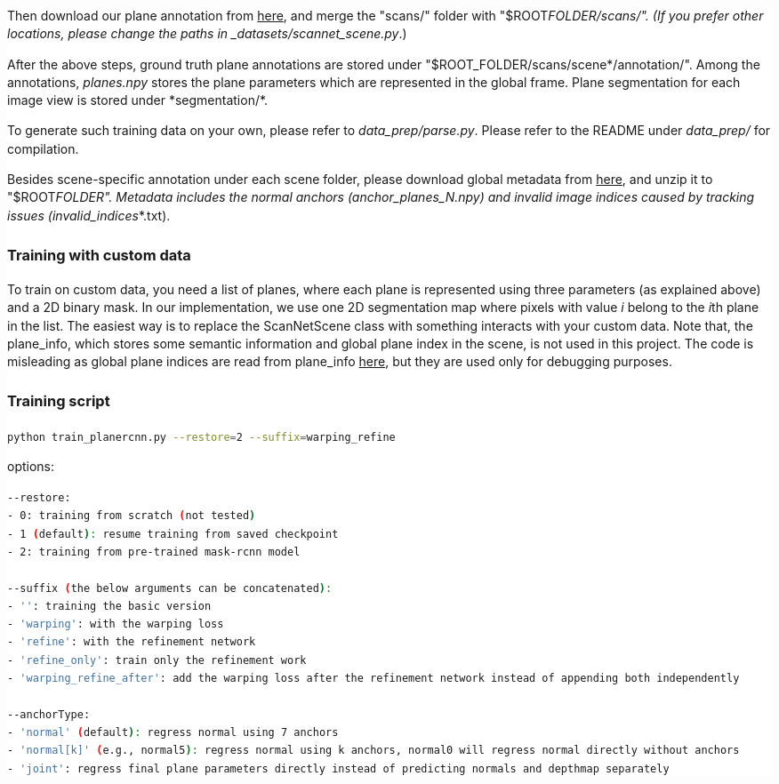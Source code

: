 Then download our plane annotation from [here](https://www.dropbox.com/s/u2wl4ji700u4shq/ScanNet_planes.zip?dl=0), and merge the "scans/" folder with "\$ROOT*FOLDER/scans/". (If you prefer other locations, please change the paths in \_datasets/scannet_scene.py*.)

After the above steps, ground truth plane annotations are stored under "\$ROOT_FOLDER/scans/scene*/annotation/". Among the annotations, *planes.npy* stores the plane parameters which are represented in the global frame. Plane segmentation for each image view is stored under *segmentation/\*.

To generate such training data on your own, please refer to _data_prep/parse.py_. Please refer to the README under _data_prep/_ for compilation.

Besides scene-specific annotation under each scene folder, please download global metadata from [here](https://www.dropbox.com/s/v7qb7hwas1j766r/metadata.zip?dl=0), and unzip it to "\$ROOT*FOLDER". Metadata includes the normal anchors (anchor_planes_N.npy) and invalid image indices caused by tracking issues (invalid_indices*\*.txt).

### Training with custom data

To train on custom data, you need a list of planes, where each plane is represented using three parameters (as explained above) and a 2D binary mask. In our implementation, we use one 2D segmentation map where pixels with value _i_ belong to the *i*th plane in the list. The easiest way is to replace the ScanNetScene class with something interacts with your custom data. Note that, the plane_info, which stores some semantic information and global plane index in the scene, is not used in this project. The code is misleading as global plane indices are read from plane_info [here](https://github.com/NVlabs/planercnn/blob/01e03fe5a97b7afc4c5c4c3090ddc9da41c071bd/datasets/plane_stereo_dataset.py#L194), but they are used only for debugging purposes.

### Training script

```bash
python train_planercnn.py --restore=2 --suffix=warping_refine
```

options:

```bash
--restore:
- 0: training from scratch (not tested)
- 1 (default): resume training from saved checkpoint
- 2: training from pre-trained mask-rcnn model

--suffix (the below arguments can be concatenated):
- '': training the basic version
- 'warping': with the warping loss
- 'refine': with the refinement network
- 'refine_only': train only the refinement work
- 'warping_refine_after': add the warping loss after the refinement network instead of appending both independently

--anchorType:
- 'normal' (default): regress normal using 7 anchors
- 'normal[k]' (e.g., normal5): regress normal using k anchors, normal0 will regress normal directly without anchors
- 'joint': regress final plane parameters directly instead of predicting normals and depthmap separately
```

